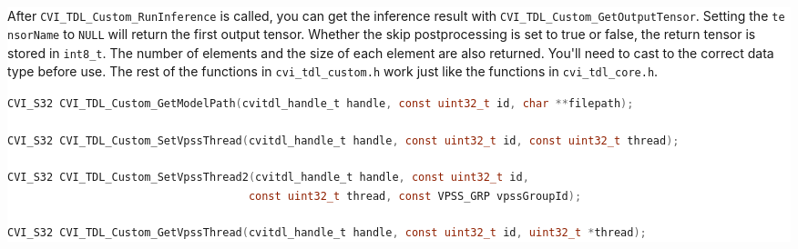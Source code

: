After ``CVI_TDL_Custom_RunInference`` is called, you can get the inference result with ``CVI_TDL_Custom_GetOutputTensor``. Setting the ``tensorName`` to ``NULL`` will return the first output tensor. Whether the skip postprocessing is set to true or false, the return tensor is stored in ``int8_t``. The number of elements and the size of each element are also returned. You'll need to cast to the correct data type before use. The rest of the functions in ``cvi_tdl_custom.h`` work just like the functions in ``cvi_tdl_core.h``.

```c
CVI_S32 CVI_TDL_Custom_GetModelPath(cvitdl_handle_t handle, const uint32_t id, char **filepath);

CVI_S32 CVI_TDL_Custom_SetVpssThread(cvitdl_handle_t handle, const uint32_t id, const uint32_t thread);

CVI_S32 CVI_TDL_Custom_SetVpssThread2(cvitdl_handle_t handle, const uint32_t id,
                                     const uint32_t thread, const VPSS_GRP vpssGroupId);

CVI_S32 CVI_TDL_Custom_GetVpssThread(cvitdl_handle_t handle, const uint32_t id, uint32_t *thread);
```
